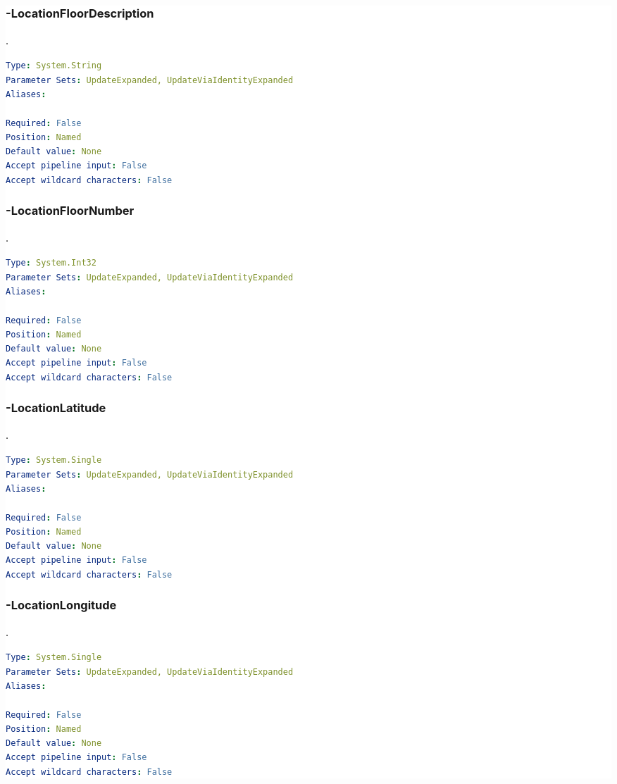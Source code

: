 ### -LocationFloorDescription
.

```yaml
Type: System.String
Parameter Sets: UpdateExpanded, UpdateViaIdentityExpanded
Aliases:

Required: False
Position: Named
Default value: None
Accept pipeline input: False
Accept wildcard characters: False
```

### -LocationFloorNumber
.

```yaml
Type: System.Int32
Parameter Sets: UpdateExpanded, UpdateViaIdentityExpanded
Aliases:

Required: False
Position: Named
Default value: None
Accept pipeline input: False
Accept wildcard characters: False
```

### -LocationLatitude
.

```yaml
Type: System.Single
Parameter Sets: UpdateExpanded, UpdateViaIdentityExpanded
Aliases:

Required: False
Position: Named
Default value: None
Accept pipeline input: False
Accept wildcard characters: False
```

### -LocationLongitude
.

```yaml
Type: System.Single
Parameter Sets: UpdateExpanded, UpdateViaIdentityExpanded
Aliases:

Required: False
Position: Named
Default value: None
Accept pipeline input: False
Accept wildcard characters: False
```
